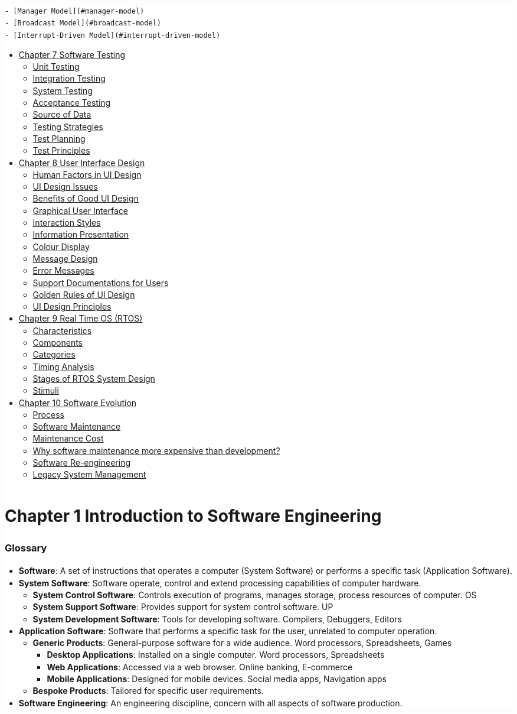     - [Manager Model](#manager-model)
    - [Broadcast Model](#broadcast-model)
    - [Interrupt-Driven Model](#interrupt-driven-model)
- [Chapter 7 Software Testing](#chapter-7-software-testing)
  - [Unit Testing](#unit-testing)
  - [Integration Testing](#integration-testing)
  - [System Testing](#system-testing)
  - [Acceptance Testing](#acceptance-testing)
  - [Source of Data](#source-of-data)
  - [Testing Strategies](#testing-strategies)
  - [Test Planning](#test-planning)
  - [Test Principles](#test-principles)
- [Chapter 8 User Interface Design](#chapter-8-user-interface-design)
  - [Human Factors in UI Design](#human-factors-in-ui-design)
  - [UI Design Issues](#ui-design-issues)
  - [Benefits of Good UI Design](#benefits-of-good-ui-design)
  - [Graphical User Interface](#graphical-user-interface)
  - [Interaction Styles](#interaction-styles)
  - [Information Presentation](#information-presentation)
  - [Colour Display](#colour-display)
  - [Message Design](#message-design)
  - [Error Messages](#error-messages)
  - [Support Documentations for Users](#support-documentations-for-users)
  - [Golden Rules of UI Design](#golden-rules-of-ui-design)
  - [UI Design Principles](#ui-design-principles)
- [Chapter 9 Real Time OS (RTOS)](#chapter-9-real-time-os-rtos)
  - [Characteristics](#characteristics)
  - [Components](#components)
  - [Categories](#categories)
  - [Timing Analysis](#timing-analysis)
  - [Stages of RTOS System Design](#stages-of-rtos-system-design)
  - [Stimuli](#stimuli)
- [Chapter 10 Software Evolution](#chapter-10-software-evolution)
  - [Process](#process)
  - [Software Maintenance](#software-maintenance)
  - [Maintenance Cost](#maintenance-cost)
  - [Why software maintenance more expensive than development?](#why-software-maintenance-more-expensive-than-development)
  - [Software Re-engineering](#software-re-engineering)
  - [Legacy System Management](#legacy-system-management)

# Chapter 1 Introduction to Software Engineering

### Glossary

- **Software**: A set of instructions that operates a computer (System Software) or performs a specific task (Application Software).
- **System Software**: Software operate, control and extend processing capabilities of computer hardware.
  - **System Control Software**: Controls execution of programs, manages storage, process resources of computer. OS
  - **System Support Software**: Provides support for system control software. UP
  - **System Development Software**: Tools for developing software. Compilers, Debuggers, Editors
- **Application Software**: Software that performs a specific task for the user, unrelated to computer operation.
  - **Generic Products**: General-purpose software for a wide audience. Word processors, Spreadsheets, Games
    - **Desktop Applications**: Installed on a single computer. Word processors, Spreadsheets
    - **Web Applications**: Accessed via a web browser. Online banking, E-commerce
    - **Mobile Applications**: Designed for mobile devices. Social media apps, Navigation apps
  - **Bespoke Products**: Tailored for specific user requirements.
- **Software Engineering**: An engineering discipline, concern with all aspects of software production.